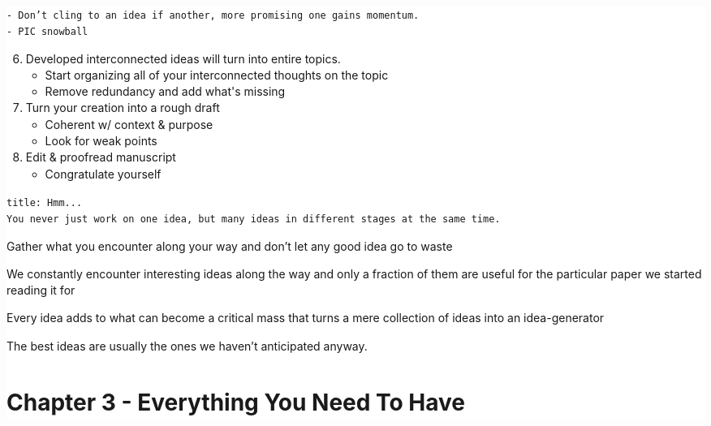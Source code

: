 	- Don’t cling to an idea if another, more promising one gains momentum.
	- PIC snowball
6. Developed interconnected ideas will turn into entire topics.
	- Start organizing all of your interconnected thoughts on the topic 
	- Remove redundancy and add what's missing
7. Turn your creation into a rough draft 
	- Coherent w/ context & purpose
	- Look for weak points
8. Edit & proofread manuscript
	- Congratulate yourself

```ad-info
title: Hmm...
You never just work on one idea, but many ideas in different stages at the same time.
```


Gather what you encounter along your way and don’t let any good idea go to waste


We constantly encounter interesting ideas along the way and only a fraction of them are useful for the particular paper we started reading it for


Every idea adds to what can become a critical mass that turns a mere collection of ideas into an idea-generator


The best ideas are usually the ones we haven’t anticipated anyway.



# Chapter 3 - Everything You Need To Have



